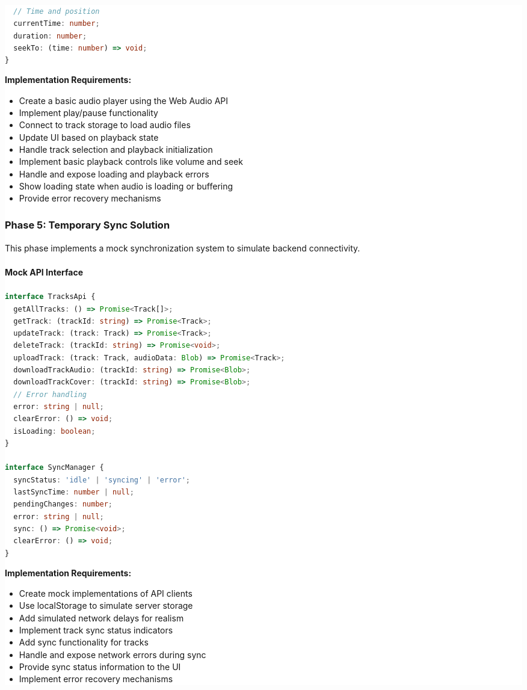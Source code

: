 ```typescript
  // Time and position
  currentTime: number;
  duration: number;
  seekTo: (time: number) => void;
}
```

**Implementation Requirements:**
- Create a basic audio player using the Web Audio API
- Implement play/pause functionality
- Connect to track storage to load audio files
- Update UI based on playback state
- Handle track selection and playback initialization
- Implement basic playback controls like volume and seek
- Handle and expose loading and playback errors
- Show loading state when audio is loading or buffering
- Provide error recovery mechanisms

### Phase 5: Temporary Sync Solution

This phase implements a mock synchronization system to simulate backend connectivity.

#### Mock API Interface

```typescript
interface TracksApi {
  getAllTracks: () => Promise<Track[]>;
  getTrack: (trackId: string) => Promise<Track>;
  updateTrack: (track: Track) => Promise<Track>;
  deleteTrack: (trackId: string) => Promise<void>;
  uploadTrack: (track: Track, audioData: Blob) => Promise<Track>;
  downloadTrackAudio: (trackId: string) => Promise<Blob>;
  downloadTrackCover: (trackId: string) => Promise<Blob>;
  // Error handling
  error: string | null;
  clearError: () => void;
  isLoading: boolean;
}

interface SyncManager {
  syncStatus: 'idle' | 'syncing' | 'error';
  lastSyncTime: number | null;
  pendingChanges: number;
  error: string | null;
  sync: () => Promise<void>;
  clearError: () => void;
}
```

**Implementation Requirements:**
- Create mock implementations of API clients
- Use localStorage to simulate server storage
- Add simulated network delays for realism
- Implement track sync status indicators
- Add sync functionality for tracks
- Handle and expose network errors during sync
- Provide sync status information to the UI
- Implement error recovery mechanisms
